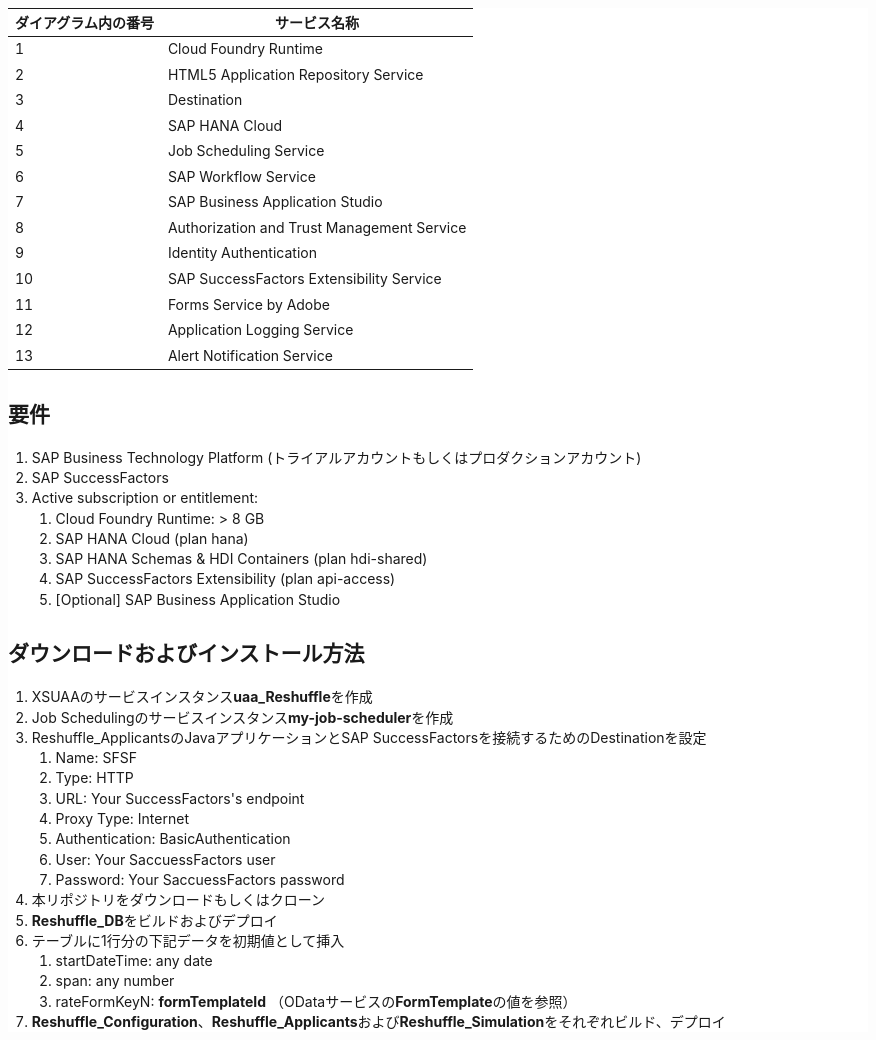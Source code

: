 | **ダイアグラム内の番号** | **サービス名称**                            |
| ------------------------ | ------------------------------------------- |
| 1                        | Cloud Foundry Runtime                       |
| 2                        | HTML5 Application Repository  Service       |
| 3                        | Destination                                 |
| 4                        | SAP HANA Cloud                              |
| 5                        | Job Scheduling Service                      |
| 6                        | SAP Workflow Service                        |
| 7                        | SAP Business Application Studio             |
| 8                        | Authorization and Trust  Management Service |
| 9                        | Identity Authentication                     |
| 10                       | SAP SuccessFactors Extensibility  Service   |
| 11                       | Forms Service by Adobe                      |
| 12                       | Application Logging  Service                |
| 13                       | Alert Notification Service                  |

## 要件

1. SAP Business Technology Platform (トライアルアカウントもしくはプロダクションアカウント)
2. SAP SuccessFactors 
3. Active subscription or entitlement:
   1. Cloud Foundry Runtime: > 8 GB
   2. SAP HANA Cloud (plan hana)
   3. SAP HANA Schemas & HDI Containers (plan hdi-shared)
   4. SAP SuccessFactors Extensibility (plan api-access) 
   5. [Optional] SAP Business Application Studio

## ダウンロードおよびインストール方法

1. XSUAAのサービスインスタンス**uaa_Reshuffle**を作成
2. Job Schedulingのサービスインスタンス**my-job-scheduler**を作成
3. Reshuffle_ApplicantsのJavaアプリケーションとSAP SuccessFactorsを接続するためのDestinationを設定
   1. Name: SFSF
   2. Type: HTTP
   3. URL: Your SuccessFactors's endpoint
   4. Proxy Type: Internet
   5. Authentication: BasicAuthentication
   6. User: Your SaccuessFactors user
   7. Password: Your SaccuessFactors password
4. 本リポジトリをダウンロードもしくはクローン
5. **Reshuffle_DB**をビルドおよびデプロイ
6. テーブルに1行分の下記データを初期値として挿入
   1. startDateTime: any date
   2. span: any number
   3. rateFormKeyN: **formTemplateId** （ODataサービスの**FormTemplate**の値を参照）
7. **Reshuffle_Configuration**、**Reshuffle_Applicants**および**Reshuffle_Simulation**をそれぞれビルド、デプロイ
